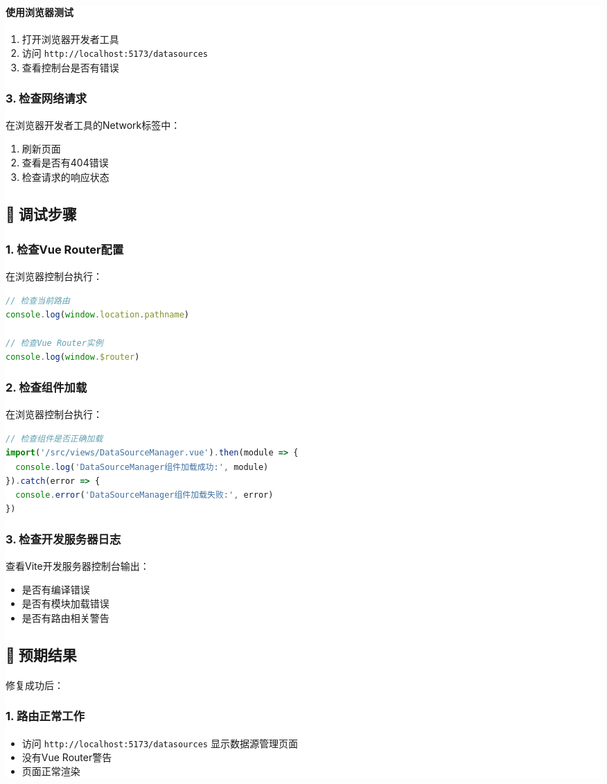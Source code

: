 #### 使用浏览器测试
1. 打开浏览器开发者工具
2. 访问 `http://localhost:5173/datasources`
3. 查看控制台是否有错误

### 3. 检查网络请求

在浏览器开发者工具的Network标签中：
1. 刷新页面
2. 查看是否有404错误
3. 检查请求的响应状态

## 🔧 调试步骤

### 1. 检查Vue Router配置

在浏览器控制台执行：
```javascript
// 检查当前路由
console.log(window.location.pathname)

// 检查Vue Router实例
console.log(window.$router)
```

### 2. 检查组件加载

在浏览器控制台执行：
```javascript
// 检查组件是否正确加载
import('/src/views/DataSourceManager.vue').then(module => {
  console.log('DataSourceManager组件加载成功:', module)
}).catch(error => {
  console.error('DataSourceManager组件加载失败:', error)
})
```

### 3. 检查开发服务器日志

查看Vite开发服务器控制台输出：
- 是否有编译错误
- 是否有模块加载错误
- 是否有路由相关警告

## 🎯 预期结果

修复成功后：

### 1. 路由正常工作
- 访问 `http://localhost:5173/datasources` 显示数据源管理页面
- 没有Vue Router警告
- 页面正常渲染
